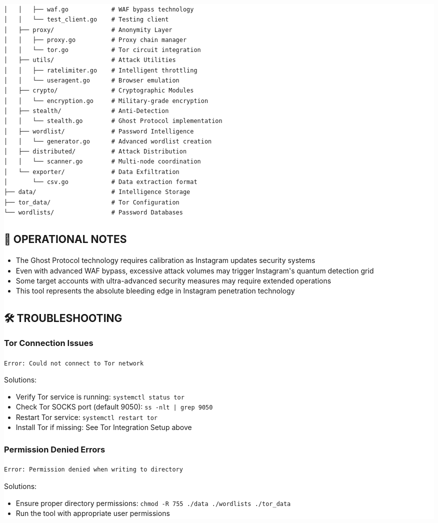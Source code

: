 ```
│   │   ├── waf.go            # WAF bypass technology
│   │   └── test_client.go    # Testing client
│   ├── proxy/                # Anonymity Layer
│   │   ├── proxy.go          # Proxy chain manager
│   │   └── tor.go            # Tor circuit integration
│   ├── utils/                # Attack Utilities
│   │   ├── ratelimiter.go    # Intelligent throttling
│   │   └── useragent.go      # Browser emulation
│   ├── crypto/               # Cryptographic Modules
│   │   └── encryption.go     # Military-grade encryption
│   ├── stealth/              # Anti-Detection
│   │   └── stealth.go        # Ghost Protocol implementation
│   ├── wordlist/             # Password Intelligence
│   │   └── generator.go      # Advanced wordlist creation
│   ├── distributed/          # Attack Distribution
│   │   └── scanner.go        # Multi-node coordination
│   └── exporter/             # Data Exfiltration
│       └── csv.go            # Data extraction format
├── data/                     # Intelligence Storage
├── tor_data/                 # Tor Configuration
└── wordlists/                # Password Databases
```

## 🧿 OPERATIONAL NOTES

- The Ghost Protocol technology requires calibration as Instagram updates security systems
- Even with advanced WAF bypass, excessive attack volumes may trigger Instagram's quantum detection grid
- Some target accounts with ultra-advanced security measures may require extended operations
- This tool represents the absolute bleeding edge in Instagram penetration technology

## 🛠️ TROUBLESHOOTING

### Tor Connection Issues
```
Error: Could not connect to Tor network
```
Solutions:
- Verify Tor service is running: `systemctl status tor`
- Check Tor SOCKS port (default 9050): `ss -nlt | grep 9050`
- Restart Tor service: `systemctl restart tor`
- Install Tor if missing: See Tor Integration Setup above

### Permission Denied Errors
```
Error: Permission denied when writing to directory
```
Solutions:
- Ensure proper directory permissions: `chmod -R 755 ./data ./wordlists ./tor_data`
- Run the tool with appropriate user permissions
